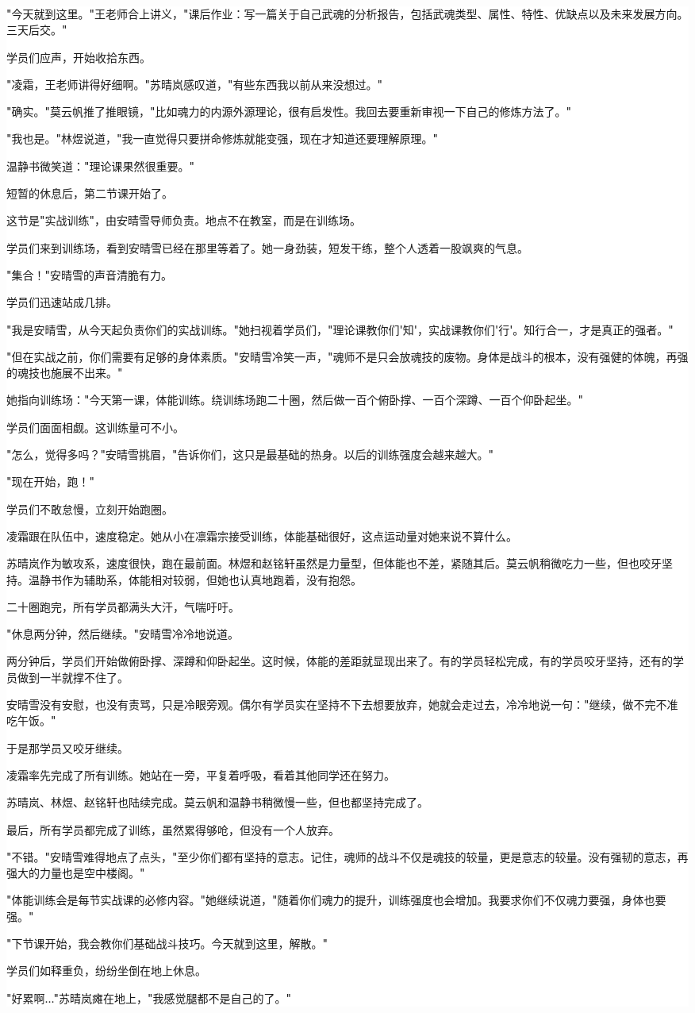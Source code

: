 "今天就到这里。"王老师合上讲义，"课后作业：写一篇关于自己武魂的分析报告，包括武魂类型、属性、特性、优缺点以及未来发展方向。三天后交。"

学员们应声，开始收拾东西。

"凌霜，王老师讲得好细啊。"苏晴岚感叹道，"有些东西我以前从来没想过。"

"确实。"莫云帆推了推眼镜，"比如魂力的内源外源理论，很有启发性。我回去要重新审视一下自己的修炼方法了。"

"我也是。"林煜说道，"我一直觉得只要拼命修炼就能变强，现在才知道还要理解原理。"

温静书微笑道："理论课果然很重要。"

短暂的休息后，第二节课开始了。

这节是"实战训练"，由安晴雪导师负责。地点不在教室，而是在训练场。

学员们来到训练场，看到安晴雪已经在那里等着了。她一身劲装，短发干练，整个人透着一股飒爽的气息。

"集合！"安晴雪的声音清脆有力。

学员们迅速站成几排。

"我是安晴雪，从今天起负责你们的实战训练。"她扫视着学员们，"理论课教你们'知'，实战课教你们'行'。知行合一，才是真正的强者。"

"但在实战之前，你们需要有足够的身体素质。"安晴雪冷笑一声，"魂师不是只会放魂技的废物。身体是战斗的根本，没有强健的体魄，再强的魂技也施展不出来。"

她指向训练场："今天第一课，体能训练。绕训练场跑二十圈，然后做一百个俯卧撑、一百个深蹲、一百个仰卧起坐。"

学员们面面相觑。这训练量可不小。

"怎么，觉得多吗？"安晴雪挑眉，"告诉你们，这只是最基础的热身。以后的训练强度会越来越大。"

"现在开始，跑！"

学员们不敢怠慢，立刻开始跑圈。

凌霜跟在队伍中，速度稳定。她从小在凛霜宗接受训练，体能基础很好，这点运动量对她来说不算什么。

苏晴岚作为敏攻系，速度很快，跑在最前面。林煜和赵铭轩虽然是力量型，但体能也不差，紧随其后。莫云帆稍微吃力一些，但也咬牙坚持。温静书作为辅助系，体能相对较弱，但她也认真地跑着，没有抱怨。

二十圈跑完，所有学员都满头大汗，气喘吁吁。

"休息两分钟，然后继续。"安晴雪冷冷地说道。

两分钟后，学员们开始做俯卧撑、深蹲和仰卧起坐。这时候，体能的差距就显现出来了。有的学员轻松完成，有的学员咬牙坚持，还有的学员做到一半就撑不住了。

安晴雪没有安慰，也没有责骂，只是冷眼旁观。偶尔有学员实在坚持不下去想要放弃，她就会走过去，冷冷地说一句："继续，做不完不准吃午饭。"

于是那学员又咬牙继续。

凌霜率先完成了所有训练。她站在一旁，平复着呼吸，看着其他同学还在努力。

苏晴岚、林煜、赵铭轩也陆续完成。莫云帆和温静书稍微慢一些，但也都坚持完成了。

最后，所有学员都完成了训练，虽然累得够呛，但没有一个人放弃。

"不错。"安晴雪难得地点了点头，"至少你们都有坚持的意志。记住，魂师的战斗不仅是魂技的较量，更是意志的较量。没有强韧的意志，再强大的力量也是空中楼阁。"

"体能训练会是每节实战课的必修内容。"她继续说道，"随着你们魂力的提升，训练强度也会增加。我要求你们不仅魂力要强，身体也要强。"

"下节课开始，我会教你们基础战斗技巧。今天就到这里，解散。"

学员们如释重负，纷纷坐倒在地上休息。

"好累啊..."苏晴岚瘫在地上，"我感觉腿都不是自己的了。"
